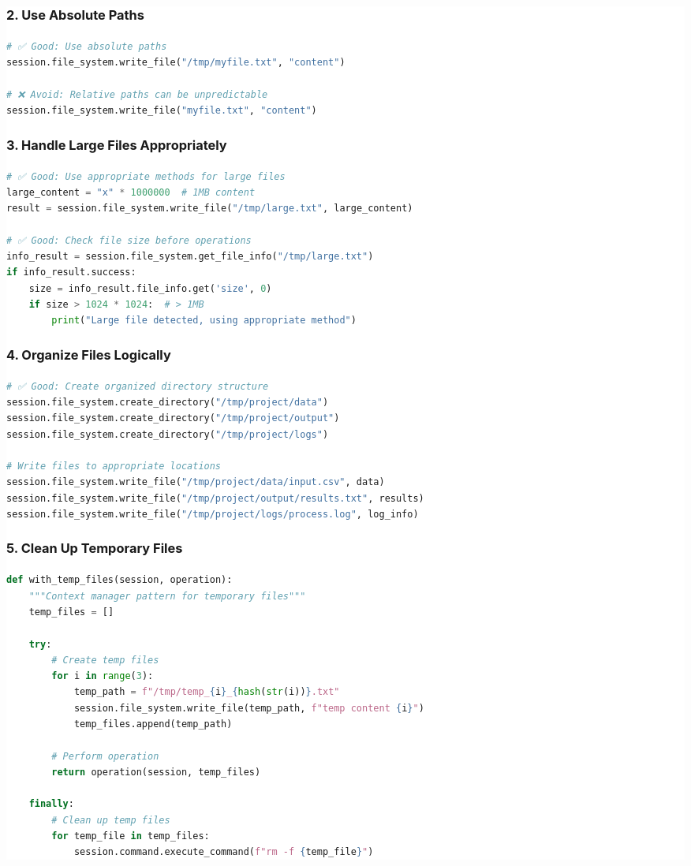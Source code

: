 ### 2. Use Absolute Paths

```python
# ✅ Good: Use absolute paths
session.file_system.write_file("/tmp/myfile.txt", "content")

# ❌ Avoid: Relative paths can be unpredictable
session.file_system.write_file("myfile.txt", "content")
```

### 3. Handle Large Files Appropriately

```python
# ✅ Good: Use appropriate methods for large files
large_content = "x" * 1000000  # 1MB content
result = session.file_system.write_file("/tmp/large.txt", large_content)

# ✅ Good: Check file size before operations
info_result = session.file_system.get_file_info("/tmp/large.txt")
if info_result.success:
    size = info_result.file_info.get('size', 0)
    if size > 1024 * 1024:  # > 1MB
        print("Large file detected, using appropriate method")
```

### 4. Organize Files Logically

```python
# ✅ Good: Create organized directory structure
session.file_system.create_directory("/tmp/project/data")
session.file_system.create_directory("/tmp/project/output")
session.file_system.create_directory("/tmp/project/logs")

# Write files to appropriate locations
session.file_system.write_file("/tmp/project/data/input.csv", data)
session.file_system.write_file("/tmp/project/output/results.txt", results)
session.file_system.write_file("/tmp/project/logs/process.log", log_info)
```

### 5. Clean Up Temporary Files

```python
def with_temp_files(session, operation):
    """Context manager pattern for temporary files"""
    temp_files = []

    try:
        # Create temp files
        for i in range(3):
            temp_path = f"/tmp/temp_{i}_{hash(str(i))}.txt"
            session.file_system.write_file(temp_path, f"temp content {i}")
            temp_files.append(temp_path)

        # Perform operation
        return operation(session, temp_files)

    finally:
        # Clean up temp files
        for temp_file in temp_files:
            session.command.execute_command(f"rm -f {temp_file}")
```
